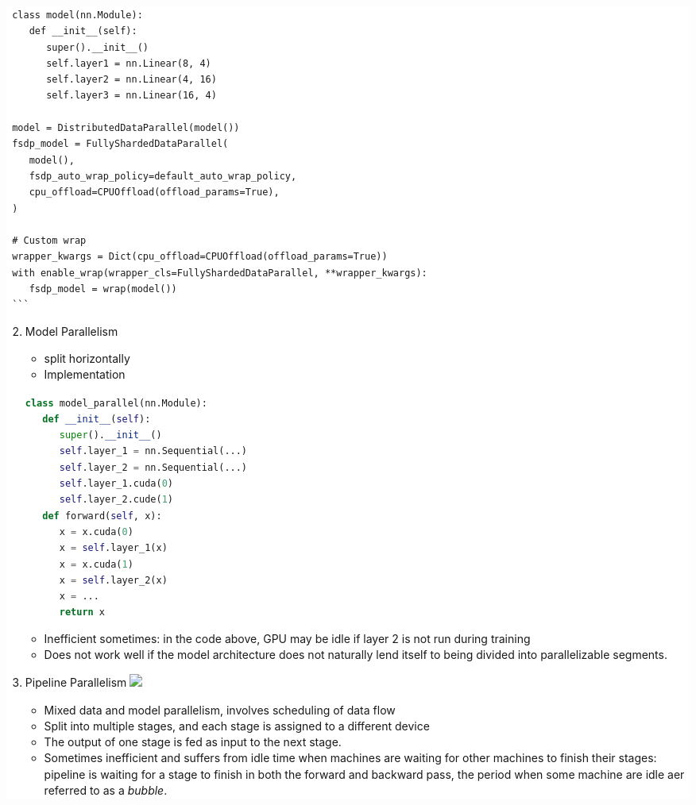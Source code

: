     class model(nn.Module):
        def __init__(self):
           super().__init__()
           self.layer1 = nn.Linear(8, 4)
           self.layer2 = nn.Linear(4, 16)
           self.layer3 = nn.Linear(16, 4)

     model = DistributedDataParallel(model())
     fsdp_model = FullyShardedDataParallel(
        model(),
        fsdp_auto_wrap_policy=default_auto_wrap_policy,
        cpu_offload=CPUOffload(offload_params=True),
     )

     # Custom wrap
     wrapper_kwargs = Dict(cpu_offload=CPUOffload(offload_params=True))
     with enable_wrap(wrapper_cls=FullyShardedDataParallel, **wrapper_kwargs):
        fsdp_model = wrap(model())
     ```

2. Model Parallelism
   - split horizontally
   - Implementation
   ```python
   class model_parallel(nn.Module):
      def __init__(self):
         super().__init__()
         self.layer_1 = nn.Sequential(...)
         self.layer_2 = nn.Sequential(...)
         self.layer_1.cuda(0)
         self.layer_2.cude(1)
      def forward(self, x):
         x = x.cuda(0)
         x = self.layer_1(x)
         x = x.cuda(1)
         x = self.layer_2(x)
         x = ...
         return x
   ```
   - Inefficient sometimes: in the code above, GPU may be idle if layer 2 is not run during training
   - Does not work well if the model architecture does not naturally lend itself to being divided into parallelizable segments.
3. Pipeline Parallelism
   ![](https://www.mishalaskin.com/_next/image?url=%2Fimages%2Fpipeline_parallel.png&w=3840&q=75)

   - Mixed data and model parallelism, involves scheduling of data flow
   - Split into multiple stages, and each stage is assigned to a different device
   - The output of one stage is fed as input to the next stage.
   - Sometimes inefficient and suffers from idle time when machines are waiting for other machines to finish their stages: pipeline is waiting for a stage to finish in both the forward and backward pass, the period when some machine are idle aer referred to as a _bubble_.
